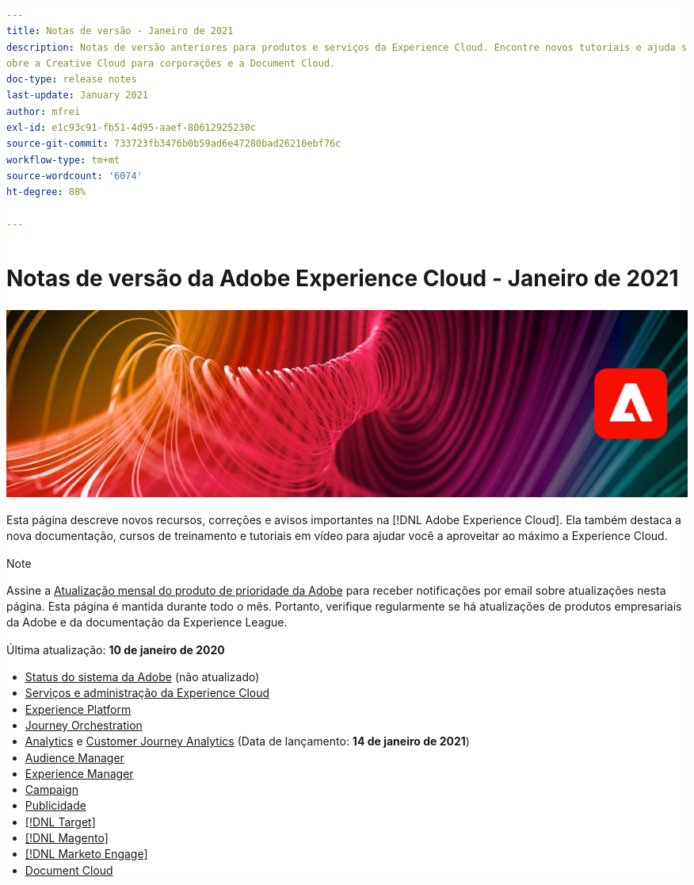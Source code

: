 ```yaml
---
title: Notas de versão - Janeiro de 2021
description: Notas de versão anteriores para produtos e serviços da Experience Cloud. Encontre novos tutoriais e ajuda sobre a Creative Cloud para corporações e a Document Cloud.
doc-type: release notes
last-update: January 2021
author: mfrei
exl-id: e1c93c91-fb51-4d95-aaef-80612925230c
source-git-commit: 733723fb3476b0b59ad6e47280bad26210ebf76c
workflow-type: tm+mt
source-wordcount: '6074'
ht-degree: 88%

---
```


# Notas de versão da Adobe Experience Cloud - Janeiro de 2021

![Banner](/assets/experience-cloud-banner-3.png)

Esta página descreve novos recursos, correções e avisos importantes na [!DNL Adobe Experience Cloud]. Ela também destaca a nova documentação, cursos de treinamento e tutoriais em vídeo para ajudar você a aproveitar ao máximo a Experience Cloud.

>[!NOTE]
>
>Assine a [Atualização mensal do produto de prioridade da Adobe](https://www.adobe.com/subscription/priority-product-update.html) para receber notificações por email sobre atualizações nesta página. Esta página é mantida durante todo o mês. Portanto, verifique regularmente se há atualizações de produtos empresariais da Adobe e da documentação da Experience League.

Última atualização: **10 de janeiro de 2020**

* [Status do sistema da Adobe](#status) (não atualizado)
* [Serviços e administração da Experience Cloud](#ecloud)
* [Experience Platform](#platform)
* [Journey Orchestration](#journey-orch)
* [Analytics](#analytics) e [Customer Journey Analytics](#cust-journey)  (Data de lançamento: **14 de janeiro de 2021**)
* [Audience Manager](#aam)
* [Experience Manager](#aem)
* [Campaign](#ac)
* [Publicidade](#adcloud)
* [[!DNL Target]](#target)
* [[!DNL Magento]](#magento)
* [[!DNL Marketo Engage]](#marketo)
* [Document Cloud](#doc-cloud)
